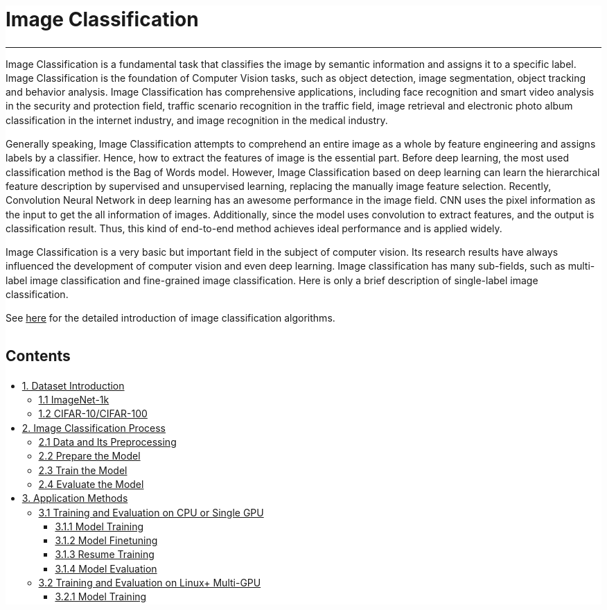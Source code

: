 # Image Classification

------

Image Classification is a fundamental task that classifies the image by semantic information and assigns it to a specific label. Image Classification is the foundation of Computer Vision tasks, such as object detection, image segmentation, object tracking and behavior analysis. Image Classification has comprehensive applications, including face recognition and smart video analysis in the security and protection field, traffic scenario recognition in the traffic field, image retrieval and electronic photo album classification in the internet industry, and image recognition in the medical industry.

Generally speaking, Image Classification attempts to comprehend an entire image as a whole by feature engineering and assigns labels by a classifier. Hence, how to extract the features of image is the essential part. Before deep learning, the most used classification method is the Bag of Words model. However, Image Classification based on deep learning can learn the hierarchical feature description by supervised and unsupervised learning, replacing the manually image feature selection. Recently, Convolution Neural Network in deep learning has an awesome performance in the image field. CNN uses the pixel information as the input to get the all information of images. Additionally, since the model uses convolution to extract features,  and  the output is classification result. Thus, this kind of end-to-end method achieves ideal performance and is applied widely.

Image Classification is a very basic but important field in the subject of computer vision. Its research results have always influenced the development of computer vision and even deep learning. Image classification has many sub-fields, such as multi-label image classification and fine-grained image classification. Here is only a brief description of single-label image classification.

See [here](https://github.com/PaddlePaddle/PaddleClas/blob/develop/docs/zh_CN/algorithm_introduction/image_classification.md) for the detailed introduction of image classification algorithms.

## Contents

- [1. Dataset Introduction](https://github.com/PaddlePaddle/PaddleClas/blob/develop/docs/zh_CN/models_training/classification.md#1)
  - [1.1 ImageNet-1k](https://github.com/PaddlePaddle/PaddleClas/blob/develop/docs/zh_CN/models_training/classification.md#1.1)
  - [1.2 CIFAR-10/CIFAR-100](https://github.com/PaddlePaddle/PaddleClas/blob/develop/docs/zh_CN/models_training/classification.md#1.2)
- [2. Image Classification Process](https://github.com/PaddlePaddle/PaddleClas/blob/develop/docs/zh_CN/models_training/classification.md#2)
  - [2.1 Data and Its Preprocessing](https://github.com/PaddlePaddle/PaddleClas/blob/develop/docs/zh_CN/models_training/classification.md#2.1)
  - [2.2 Prepare the Model](https://github.com/PaddlePaddle/PaddleClas/blob/develop/docs/zh_CN/models_training/classification.md#2.2)
  - [2.3 Train the Model](https://github.com/PaddlePaddle/PaddleClas/blob/develop/docs/zh_CN/models_training/classification.md#2.3)
  - [2.4 Evaluate the Model](https://github.com/PaddlePaddle/PaddleClas/blob/develop/docs/zh_CN/models_training/classification.md#2.4)
- [3. Application Methods](https://github.com/PaddlePaddle/PaddleClas/blob/develop/docs/zh_CN/models_training/classification.md#3)
  - [3.1 Training and Evaluation on CPU or Single GPU](https://github.com/PaddlePaddle/PaddleClas/blob/develop/docs/zh_CN/models_training/classification.md#3.1)
    - [3.1.1 Model Training](https://github.com/PaddlePaddle/PaddleClas/blob/develop/docs/zh_CN/models_training/classification.md#3.1.1)
    - [3.1.2 Model Finetuning](https://github.com/PaddlePaddle/PaddleClas/blob/develop/docs/zh_CN/models_training/classification.md#3.1.2)
    - [3.1.3 Resume Training](https://github.com/PaddlePaddle/PaddleClas/blob/develop/docs/zh_CN/models_training/classification.md#3.1.3)
    - [3.1.4 Model Evaluation](https://github.com/PaddlePaddle/PaddleClas/blob/develop/docs/zh_CN/models_training/classification.md#3.1.4)
  - [3.2 Training and Evaluation on Linux+ Multi-GPU](https://github.com/PaddlePaddle/PaddleClas/blob/develop/docs/zh_CN/models_training/classification.md#3.2)
    - [3.2.1 Model Training](https://github.com/PaddlePaddle/PaddleClas/blob/develop/docs/zh_CN/models_training/classification.md#3.2.1)